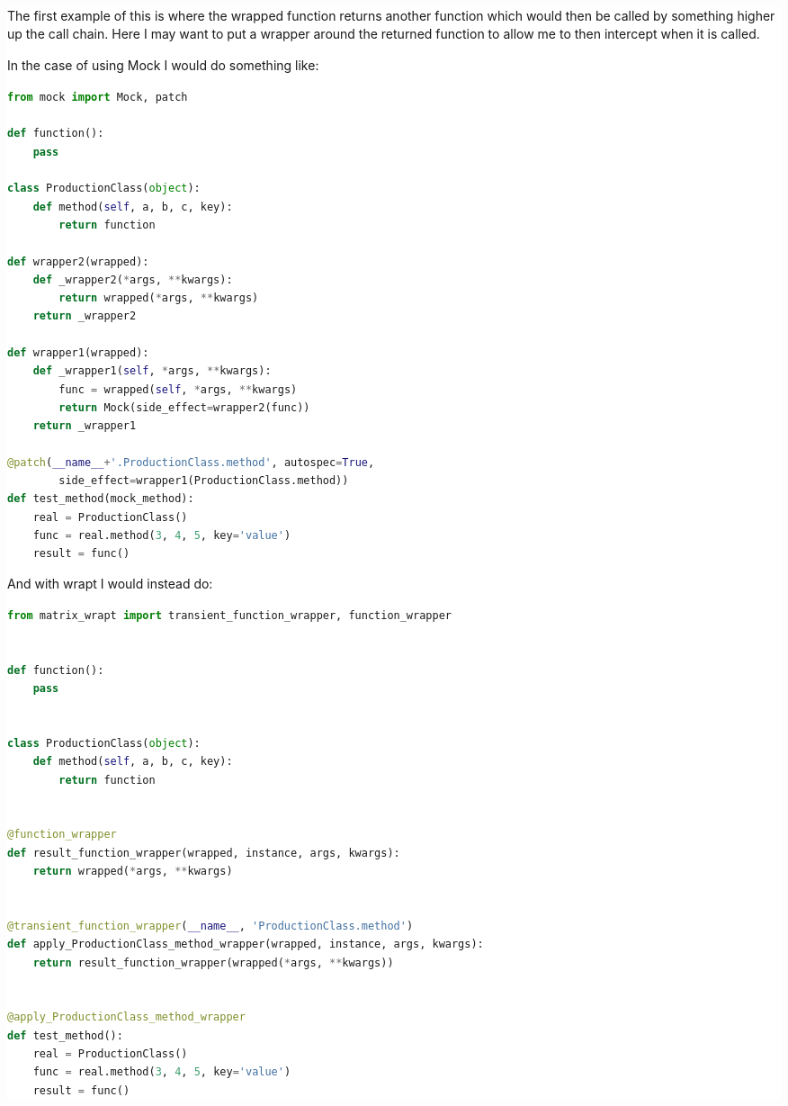 The first example of this is where the wrapped function returns another
function which would then be called by something higher up the call chain.
Here I may want to put a wrapper around the returned function to allow me
to then intercept when it is called.

In the case of using Mock I would do something like:

```python
from mock import Mock, patch

def function():
    pass

class ProductionClass(object):
    def method(self, a, b, c, key):
        return function

def wrapper2(wrapped):
    def _wrapper2(*args, **kwargs):
        return wrapped(*args, **kwargs)
    return _wrapper2

def wrapper1(wrapped):
    def _wrapper1(self, *args, **kwargs):
        func = wrapped(self, *args, **kwargs)
        return Mock(side_effect=wrapper2(func))
    return _wrapper1

@patch(__name__+'.ProductionClass.method', autospec=True,
        side_effect=wrapper1(ProductionClass.method))
def test_method(mock_method):
    real = ProductionClass()
    func = real.method(3, 4, 5, key='value')
    result = func()
```

And with wrapt I would instead do:

```python
from matrix_wrapt import transient_function_wrapper, function_wrapper


def function():
    pass


class ProductionClass(object):
    def method(self, a, b, c, key):
        return function


@function_wrapper
def result_function_wrapper(wrapped, instance, args, kwargs):
    return wrapped(*args, **kwargs)


@transient_function_wrapper(__name__, 'ProductionClass.method')
def apply_ProductionClass_method_wrapper(wrapped, instance, args, kwargs):
    return result_function_wrapper(wrapped(*args, **kwargs))


@apply_ProductionClass_method_wrapper
def test_method():
    real = ProductionClass()
    func = real.method(3, 4, 5, key='value')
    result = func()
```